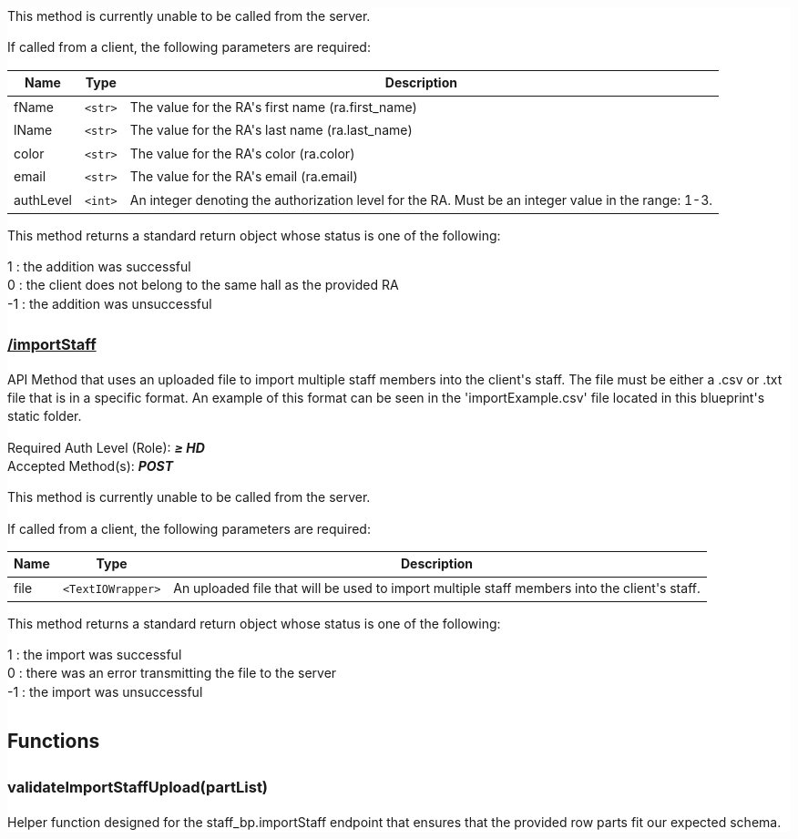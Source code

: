 This method is currently unable to be called from the server.

If called from a client, the following parameters are required:

| Name      | Type    | Description  |
|-----------|---------|--------------|
| fName     | `<str>` | The value for the RA's first name (ra.first_name)|
| lName     | `<str>` | The value for the RA's last name (ra.last_name)|
| color     | `<str>` | The value for the RA's color (ra.color)|
| email     | `<str>` | The value for the RA's email (ra.email)|
| authLevel | `<int>` | An integer denoting the authorization level for the RA. Must be an integer value in the range: 1-3.|

This method returns a standard return object whose status is one of the
following:

 1 : the addition was successful <br />
 0 : the client does not belong to the same hall as the provided RA <br />
-1 : the addition was unsuccessful

### [/importStaff](https://localhost:5000/staff/api/importStaff)
API Method that uses an uploaded file to import multiple staff members into
the client's staff. The file must be either a .csv or .txt file that is in
a specific format. An example of this format can be seen in the
'importExample.csv' file located in this blueprint's static folder.

Required Auth Level (Role): _**≥ HD**_ <br />
Accepted Method(s): _**POST**_

This method is currently unable to be called from the server.

If called from a client, the following parameters are required:

| Name | Type              | Description  |
|------|-------------------|--------------|
| file | `<TextIOWrapper>` | An uploaded file that will be used to import multiple staff members into the client's staff.|

This method returns a standard return object whose status is one of the
following:

 1 : the import was successful <br />
 0 : there was an error transmitting the file to the server <br />
-1 : the import was unsuccessful


## Functions

### validateImportStaffUpload(partList)
Helper function designed for the staff_bp.importStaff endpoint that
ensures that the provided row parts fit our expected schema.
